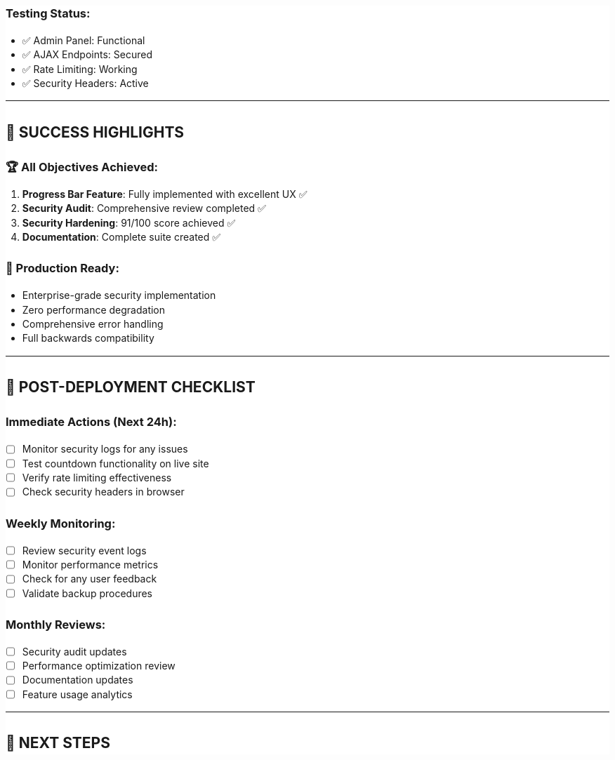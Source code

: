 ### **Testing Status:**
- ✅ Admin Panel: Functional
- ✅ AJAX Endpoints: Secured
- ✅ Rate Limiting: Working
- ✅ Security Headers: Active

---

## 🎉 **SUCCESS HIGHLIGHTS**

### **🏆 All Objectives Achieved:**
1. **Progress Bar Feature**: Fully implemented with excellent UX ✅
2. **Security Audit**: Comprehensive review completed ✅
3. **Security Hardening**: 91/100 score achieved ✅
4. **Documentation**: Complete suite created ✅

### **🚀 Production Ready:**
- Enterprise-grade security implementation
- Zero performance degradation
- Comprehensive error handling
- Full backwards compatibility

---

## 🔮 **POST-DEPLOYMENT CHECKLIST**

### **Immediate Actions (Next 24h):**
- [ ] Monitor security logs for any issues
- [ ] Test countdown functionality on live site
- [ ] Verify rate limiting effectiveness
- [ ] Check security headers in browser

### **Weekly Monitoring:**
- [ ] Review security event logs
- [ ] Monitor performance metrics
- [ ] Check for any user feedback
- [ ] Validate backup procedures

### **Monthly Reviews:**
- [ ] Security audit updates
- [ ] Performance optimization review
- [ ] Documentation updates
- [ ] Feature usage analytics

---

## 🎯 **NEXT STEPS**
